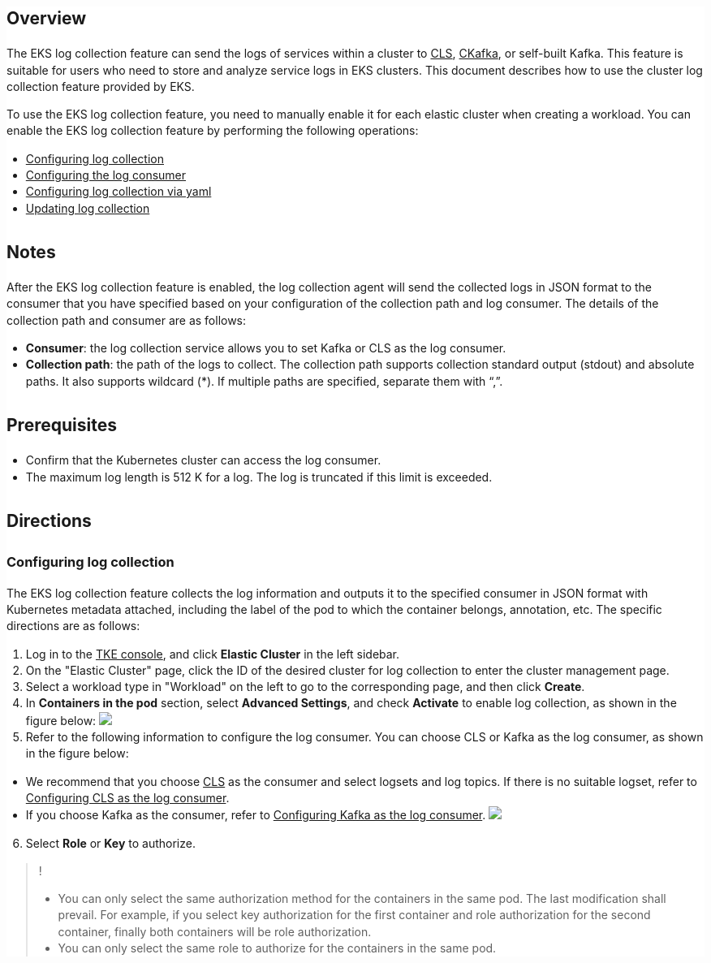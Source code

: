 ## Overview
The EKS log collection feature can send the logs of services within a cluster to [CLS](https://intl.cloud.tencent.com/product/cls), [CKafka](https://intl.cloud.tencent.com/product/ckafka), or self-built Kafka. This feature is suitable for users who need to store and analyze service logs in EKS clusters. This document describes how to use the cluster log collection feature provided by EKS.


To use the EKS log collection feature, you need to manually enable it for each elastic cluster when creating a workload. You can enable the EKS log collection feature by performing the following operations:
  - [Configuring log collection](#Configuring-log-collection)
  - [Configuring the log consumer](#Configuring-the-log-consumer)
  - [Configuring log collection via yaml](#Configuring-log-collection-via-yaml)
  - [Updating log collection](#Updating-log-collection)

## Notes
After the EKS log collection feature is enabled, the log collection agent will send the collected logs in JSON format to the consumer that you have specified based on your configuration of the collection path and log consumer. The details of the collection path and consumer are as follows:
  - **Consumer**: the log collection service allows you to set Kafka or CLS as the log consumer.
  - **Collection path**: the path of the logs to collect. The collection path supports collection standard output (stdout) and absolute paths. It also supports wildcard (*). If multiple paths are specified, separate them with “,”. 

## Prerequisites

- Confirm that the Kubernetes cluster can access the log consumer.
- The maximum log length is 512 K for a log. The log is truncated if this limit is exceeded.


## Directions


### Configuring log collection
The EKS log collection feature collects the log information and outputs it to the specified consumer in JSON format with Kubernetes metadata attached, including the label of the pod to which the container belongs, annotation, etc. The specific directions are as follows:
1. Log in to the [TKE console](https://console.cloud.tencent.com/tke2), and click **Elastic Cluster** in the left sidebar.
2. On the "Elastic Cluster" page, click the ID of the desired cluster for log collection to enter the cluster management page.
3. Select a workload type in "Workload" on the left to go to the corresponding page, and then click **Create**.
4. In **Containers in the pod** section, select **Advanced Settings**, and check **Activate** to enable log collection, as shown in the figure below:
![](https://main.qcloudimg.com/raw/b67fef995ba73d3feb702f60c7165744.png)
5. Refer to the following information to configure the log consumer. You can choose CLS or Kafka as the log consumer, as shown in the figure below:
  - We recommend that you choose [CLS](https://intl.cloud.tencent.com/product/cls) as the consumer and select logsets and log topics. If there is no suitable logset, refer to [Configuring CLS as the log consumer](#Configuring-CLS-as-the-log-consumer).
   - If you choose Kafka as the consumer, refer to [Configuring Kafka as the log consumer](#Configuring-Kafka-as-the-log-consumer).
![](https://main.qcloudimg.com/raw/f8e0b71cd34092ba0436528976a3b9af.png)
6. Select **Role** or **Key** to authorize.
>! 
>- You can only select the same authorization method for the containers in the same pod. The last modification shall prevail. For example, if you select key authorization for the first container and role authorization for the second container, finally both containers will be role authorization.
>- You can only select the same role to authorize for the containers in the same pod.
